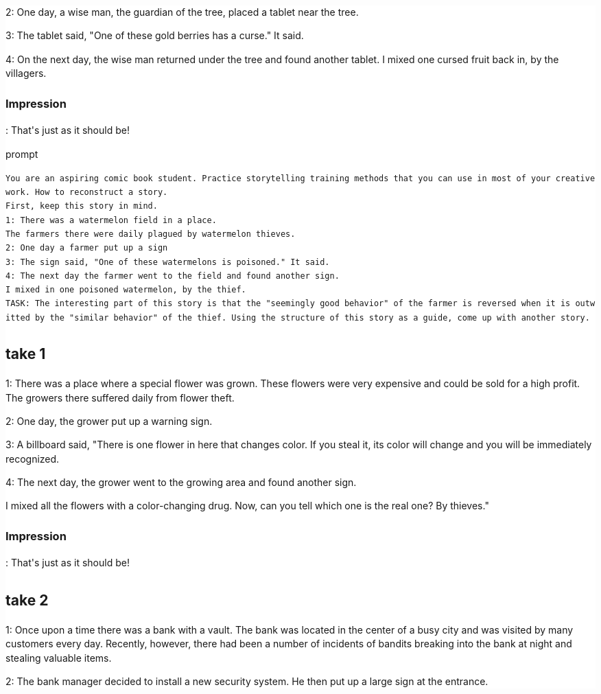 2: One day, a wise man, the guardian of the tree, placed a tablet near the tree.

3: The tablet said, "One of these gold berries has a curse." It said.

4: On the next day, the wise man returned under the tree and found another tablet.
I mixed one cursed fruit back in, by the villagers.

### Impression
: That's just as it should be!


prompt

```
You are an aspiring comic book student. Practice storytelling training methods that you can use in most of your creative work. How to reconstruct a story.
First, keep this story in mind.
1: There was a watermelon field in a place.
The farmers there were daily plagued by watermelon thieves.
2: One day a farmer put up a sign
3: The sign said, "One of these watermelons is poisoned." It said.
4: The next day the farmer went to the field and found another sign.
I mixed in one poisoned watermelon, by the thief.
TASK: The interesting part of this story is that the "seemingly good behavior" of the farmer is reversed when it is outwitted by the "similar behavior" of the thief. Using the structure of this story as a guide, come up with another story.
```


## take 1
1: There was a place where a special flower was grown. These flowers were very expensive and could be sold for a high profit.
The growers there suffered daily from flower theft.

2: One day, the grower put up a warning sign.

3: A billboard said, "There is one flower in here that changes color. If you steal it, its color will change and you will be immediately recognized.

4: The next day, the grower went to the growing area and found another sign.

I mixed all the flowers with a color-changing drug. Now, can you tell which one is the real one? By thieves."

### Impression
: That's just as it should be!

## take 2
1: Once upon a time there was a bank with a vault. The bank was located in the center of a busy city and was visited by many customers every day. Recently, however, there had been a number of incidents of bandits breaking into the bank at night and stealing valuable items.

2: The bank manager decided to install a new security system. He then put up a large sign at the entrance.
